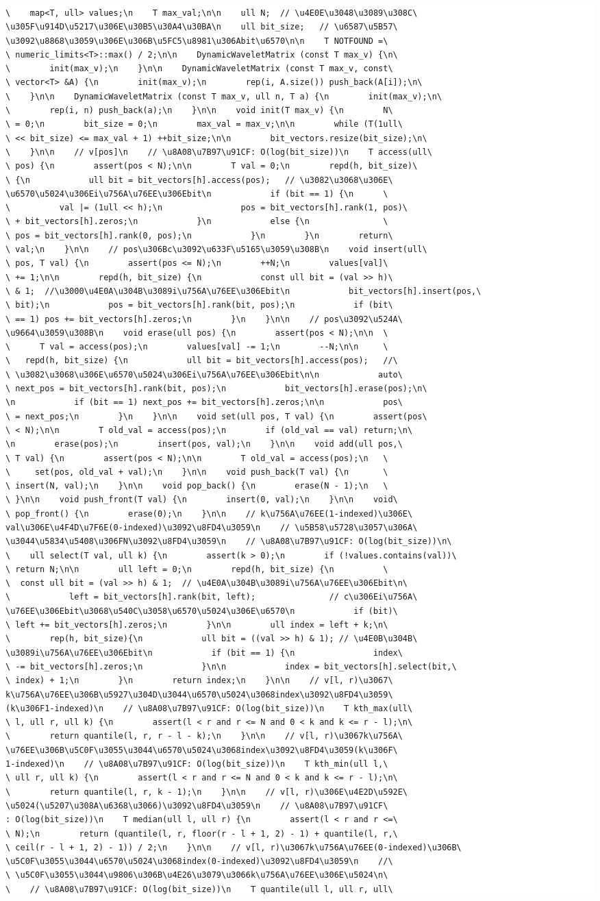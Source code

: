     \    map<T, ull> values;\n    T max_val;\n\n    ull N;  // \u4E0E\u3048\u3089\u308C\
    \u305F\u914D\u5217\u306E\u30B5\u30A4\u30BA\n    ull bit_size;   // \u6587\u5B57\
    \u3092\u8868\u3059\u306E\u306B\u5FC5\u8981\u306Abit\u6570\n\n    T NOTFOUND =\
    \ numeric_limits<T>::max() / 2;\n\n    DynamicWaveletMatrix (const T max_v) {\n\
    \        init(max_v);\n    }\n\n    DynamicWaveletMatrix (const T max_v, const\
    \ vector<T> &A) {\n        init(max_v);\n        rep(i, A.size()) push_back(A[i]);\n\
    \    }\n\n    DynamicWaveletMatrix (const T max_v, ull n, T a) {\n        init(max_v);\n\
    \        rep(i, n) push_back(a);\n    }\n\n    void init(T max_v) {\n        N\
    \ = 0;\n        bit_size = 0;\n        max_val = max_v;\n\n        while (T(1ull\
    \ << bit_size) <= max_val + 1) ++bit_size;\n\n        bit_vectors.resize(bit_size);\n\
    \    }\n\n    // v[pos]\n    // \u8A08\u7B97\u91CF: O(log(bit_size))\n    T access(ull\
    \ pos) {\n        assert(pos < N);\n\n        T val = 0;\n        repd(h, bit_size)\
    \ {\n            ull bit = bit_vectors[h].access(pos);   // \u3082\u3068\u306E\
    \u6570\u5024\u306Ei\u756A\u76EE\u306Ebit\n            if (bit == 1) {\n      \
    \          val |= (1ull << h);\n                pos = bit_vectors[h].rank(1, pos)\
    \ + bit_vectors[h].zeros;\n            }\n            else {\n               \
    \ pos = bit_vectors[h].rank(0, pos);\n            }\n        }\n        return\
    \ val;\n    }\n\n    // pos\u306Bc\u3092\u633F\u5165\u3059\u308B\n    void insert(ull\
    \ pos, T val) {\n        assert(pos <= N);\n        ++N;\n        values[val]\
    \ += 1;\n\n        repd(h, bit_size) {\n            const ull bit = (val >> h)\
    \ & 1;  //\u3000\u4E0A\u304B\u3089i\u756A\u76EE\u306Ebit\n            bit_vectors[h].insert(pos,\
    \ bit);\n            pos = bit_vectors[h].rank(bit, pos);\n            if (bit\
    \ == 1) pos += bit_vectors[h].zeros;\n        }\n    }\n\n    // pos\u3092\u524A\
    \u9664\u3059\u308B\n    void erase(ull pos) {\n        assert(pos < N);\n\n  \
    \      T val = access(pos);\n        values[val] -= 1;\n        --N;\n\n     \
    \   repd(h, bit_size) {\n            ull bit = bit_vectors[h].access(pos);   //\
    \ \u3082\u3068\u306E\u6570\u5024\u306Ei\u756A\u76EE\u306Ebit\n\n            auto\
    \ next_pos = bit_vectors[h].rank(bit, pos);\n            bit_vectors[h].erase(pos);\n\
    \n            if (bit == 1) next_pos += bit_vectors[h].zeros;\n\n            pos\
    \ = next_pos;\n        }\n    }\n\n    void set(ull pos, T val) {\n        assert(pos\
    \ < N);\n\n        T old_val = access(pos);\n        if (old_val == val) return;\n\
    \n        erase(pos);\n        insert(pos, val);\n    }\n\n    void add(ull pos,\
    \ T val) {\n        assert(pos < N);\n\n        T old_val = access(pos);\n   \
    \     set(pos, old_val + val);\n    }\n\n    void push_back(T val) {\n       \
    \ insert(N, val);\n    }\n\n    void pop_back() {\n        erase(N - 1);\n   \
    \ }\n\n    void push_front(T val) {\n        insert(0, val);\n    }\n\n    void\
    \ pop_front() {\n        erase(0);\n    }\n\n    // k\u756A\u76EE(1-indexed)\u306E\
    val\u306E\u4F4D\u7F6E(0-indexed)\u3092\u8FD4\u3059\n    // \u5B58\u5728\u3057\u306A\
    \u3044\u5834\u5408\u306FN\u3092\u8FD4\u3059\n    // \u8A08\u7B97\u91CF: O(log(bit_size))\n\
    \    ull select(T val, ull k) {\n        assert(k > 0);\n        if (!values.contains(val))\
    \ return N;\n\n        ull left = 0;\n        repd(h, bit_size) {\n          \
    \  const ull bit = (val >> h) & 1;  // \u4E0A\u304B\u3089i\u756A\u76EE\u306Ebit\n\
    \            left = bit_vectors[h].rank(bit, left);               // c\u306Ei\u756A\
    \u76EE\u306Ebit\u3068\u540C\u3058\u6570\u5024\u306E\u6570\n            if (bit)\
    \ left += bit_vectors[h].zeros;\n        }\n\n        ull index = left + k;\n\
    \        rep(h, bit_size){\n            ull bit = ((val >> h) & 1); // \u4E0B\u304B\
    \u3089i\u756A\u76EE\u306Ebit\n            if (bit == 1) {\n                index\
    \ -= bit_vectors[h].zeros;\n            }\n\n            index = bit_vectors[h].select(bit,\
    \ index) + 1;\n        }\n        return index;\n    }\n\n    // v[l, r)\u3067\
    k\u756A\u76EE\u306B\u5927\u304D\u3044\u6570\u5024\u3068index\u3092\u8FD4\u3059\
    (k\u306F1-indexed)\n    // \u8A08\u7B97\u91CF: O(log(bit_size))\n    T kth_max(ull\
    \ l, ull r, ull k) {\n        assert(l < r and r <= N and 0 < k and k <= r - l);\n\
    \        return quantile(l, r, r - l - k);\n    }\n\n    // v[l, r)\u3067k\u756A\
    \u76EE\u306B\u5C0F\u3055\u3044\u6570\u5024\u3068index\u3092\u8FD4\u3059(k\u306F\
    1-indexed)\n    // \u8A08\u7B97\u91CF: O(log(bit_size))\n    T kth_min(ull l,\
    \ ull r, ull k) {\n        assert(l < r and r <= N and 0 < k and k <= r - l);\n\
    \        return quantile(l, r, k - 1);\n    }\n\n    // v[l, r)\u306E\u4E2D\u592E\
    \u5024(\u5207\u308A\u6368\u3066)\u3092\u8FD4\u3059\n    // \u8A08\u7B97\u91CF\
    : O(log(bit_size))\n    T median(ull l, ull r) {\n        assert(l < r and r <=\
    \ N);\n        return (quantile(l, r, floor(r - l + 1, 2) - 1) + quantile(l, r,\
    \ ceil(r - l + 1, 2) - 1)) / 2;\n    }\n\n    // v[l, r)\u3067k\u756A\u76EE(0-indexed)\u306B\
    \u5C0F\u3055\u3044\u6570\u5024\u3068index(0-indexed)\u3092\u8FD4\u3059\n    //\
    \ \u5C0F\u3055\u3044\u9806\u306B\u4E26\u3079\u3066k\u756A\u76EE\u306E\u5024\n\
    \    // \u8A08\u7B97\u91CF: O(log(bit_size))\n    T quantile(ull l, ull r, ull\